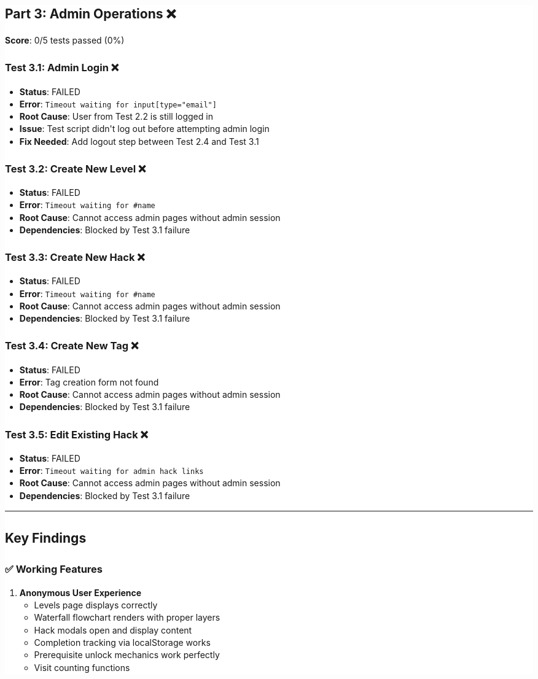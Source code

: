 
## Part 3: Admin Operations ❌

**Score**: 0/5 tests passed (0%)

### Test 3.1: Admin Login ❌
- **Status**: FAILED
- **Error**: `Timeout waiting for input[type="email"]`
- **Root Cause**: User from Test 2.2 is still logged in
- **Issue**: Test script didn't log out before attempting admin login
- **Fix Needed**: Add logout step between Test 2.4 and Test 3.1

### Test 3.2: Create New Level ❌
- **Status**: FAILED
- **Error**: `Timeout waiting for #name`
- **Root Cause**: Cannot access admin pages without admin session
- **Dependencies**: Blocked by Test 3.1 failure

### Test 3.3: Create New Hack ❌
- **Status**: FAILED
- **Error**: `Timeout waiting for #name`
- **Root Cause**: Cannot access admin pages without admin session
- **Dependencies**: Blocked by Test 3.1 failure

### Test 3.4: Create New Tag ❌
- **Status**: FAILED
- **Error**: Tag creation form not found
- **Root Cause**: Cannot access admin pages without admin session
- **Dependencies**: Blocked by Test 3.1 failure

### Test 3.5: Edit Existing Hack ❌
- **Status**: FAILED
- **Error**: `Timeout waiting for admin hack links`
- **Root Cause**: Cannot access admin pages without admin session
- **Dependencies**: Blocked by Test 3.1 failure

---

## Key Findings

### ✅ Working Features

1. **Anonymous User Experience**
   - Levels page displays correctly
   - Waterfall flowchart renders with proper layers
   - Hack modals open and display content
   - Completion tracking via localStorage works
   - Prerequisite unlock mechanics work perfectly
   - Visit counting functions
